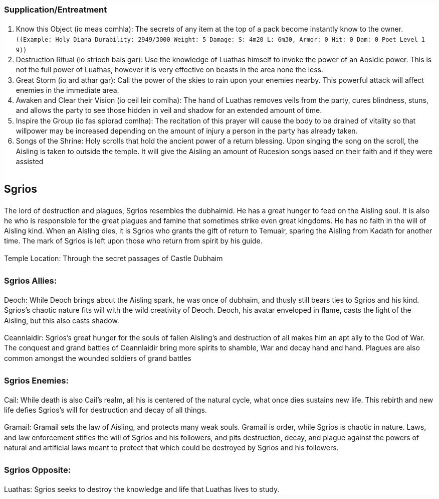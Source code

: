 ### Supplication/Entreatment
1. Know this Object (io meas comhla): The secrets of any item at the top of a pack become instantly know to the owner.  
`((Example: Holy Diana Durability: 2949/3000 Weight: 5 Damage: S: 4m20 L: 6m30, Armor: 0 Hit: 0 Dam: 0 Poet Level 19))`	
2. Destruction Ritual (io strioch bais gar): Use the knowledge of Luathas himself to invoke the power of an Aosidic power. This is not the full power of Luathas, however it is very effective on beasts in the area none the less.	
3. Great Storm (io ard athar gar): Call the power of the skies to rain upon your enemies nearby. This powerful attack will affect enemies in the immediate area.	
4. Awaken and Clear their Vision (io ceil leir comlha): The hand of Luathas removes veils from the party, cures blindness, stuns, and allows the party to see those hidden in veil and shadow for an extended amount of time.	
5. Inspire the Group (io fas spiorad comlha): The recitation of this prayer will cause the body to be drained of vitality so that willpower may be increased depending on the amount of injury a person in the party has already taken.	
6. Songs of the Shrine: Holy scrolls that hold the ancient power of a return blessing. Upon singing the song on the scroll, the Aisling is taken to outside the temple. It will give the Aisling an amount of Rucesion songs based on their faith and if they were assisted

## Sgrios
The lord of destruction and plagues, Sgrios resembles the dubhaimid. He has a great hunger to feed on the Aisling soul. It is also he who is responsible for the great plagues and famine that sometimes strike even great kingdoms. He has no faith in the will of Aisling kind. When an Aisling dies, it is Sgrios who grants the gift of return to Temuair, sparing the Aisling from Kadath for another time. The mark of Sgrios is left upon those who return from spirit by his guide.

Temple Location: Through the secret passages of Castle Dubhaim

### Sgrios Allies:
Deoch: While Deoch brings about the Aisling spark, he was once of dubhaim, and thusly still bears ties to Sgrios and his kind. Sgrios’s chaotic nature fits will with the wild creativity of Deoch. Deoch, his avatar enveloped in flame, casts the light of the Aisling, but this also casts shadow.

Ceannlaidir: Sgrios’s great hunger for the souls of fallen Aisling’s and destruction of all makes him an apt ally to the God of War. The conquest and grand battles of Ceannlaidir bring more spirits to shamble, War and decay hand and hand. Plagues are also common amongst the wounded soldiers of grand battles

### Sgrios Enemies:
Cail: While death is also Cail’s realm, all his is centered of the natural cycle, what once dies sustains new life. This rebirth and new life defies Sgrios’s will for destruction and decay of all things.  

Gramail: Gramail sets the law of Aisling, and protects many weak souls. Gramail is order, while Sgrios is chaotic in nature. Laws, and law enforcement stifles the will of Sgrios and his followers, and pits destruction, decay, and plague against the powers of natural and artificial laws meant to protect that which could be destroyed by Sgrios and his followers.

### Sgrios Opposite:
Luathas: Sgrios seeks to destroy the knowledge and life that Luathas lives to study.
